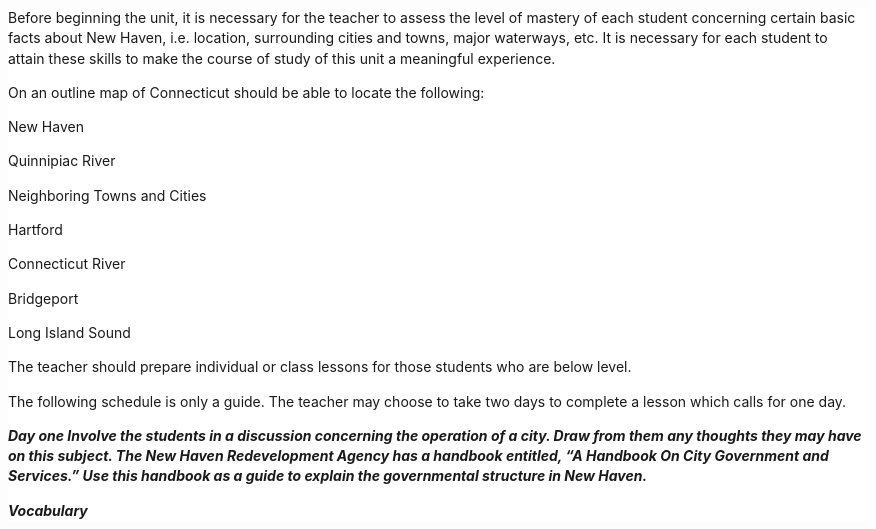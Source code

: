  Before beginning the unit, it is necessary for the teacher to assess the level of mastery of each student concerning certain basic facts about New Haven, i.e. location, surrounding cities and towns, major waterways, etc. It is necessary for each student to attain these skills to make the course of study of this unit a meaningful experience.
 <p>
  On an outline map of Connecticut should be able to locate the following:
 </p>
 <p>
  New Haven
 </p>
 <p>
  Quinnipiac River
 </p>
 <p>
  Neighboring Towns and Cities
 </p>
 <p>
  Hartford
 </p>
 <p>
  Connecticut River
 </p>
 <p>
  Bridgeport
 </p>
 <p>
  Long Island Sound
 </p>
 <p>
  The teacher should prepare individual or class lessons for those students who are below level.
 </p>
 <p>
  The following schedule is only a guide. The teacher may choose to take two days to complete a lesson which calls for one day.
 </p>
<p>
  <b>
   <i>
    <i>
     <b>
      Day one
      <i>
       <b>
        Involve the students in a discussion concerning the operation of a city. Draw from them any thoughts they may have on this subject. The New Haven Redevelopment Agency has a handbook entitled, “A Handbook On City Government and Services.” Use this handbook as a guide to explain the governmental structure in New Haven.
       </b>
      </i>
     </b>
    </i>
   </i>
  </b>
  <br/>
 </p>
 <p>
  <b>
   <i>
    <i>
     <b>
      Vocabulary
     </b>
    </i>
   </i>